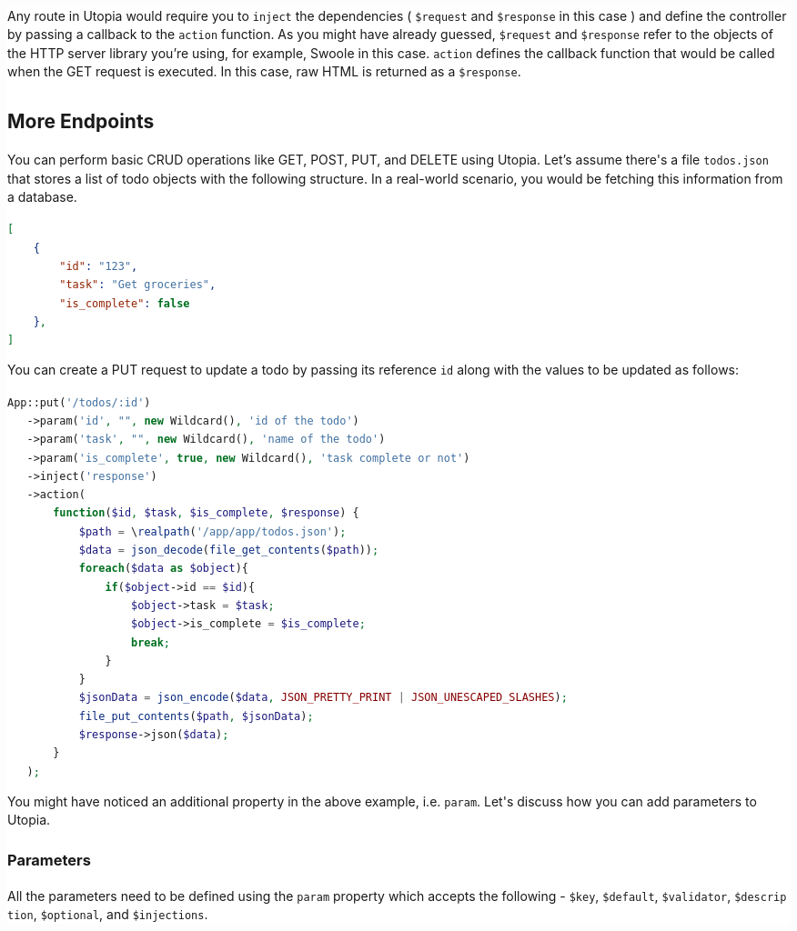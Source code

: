 
Any route in Utopia would require you to `inject` the dependencies ( `$request` and `$response` in this case ) and define the controller by passing a callback to the `action` function. As you might have already guessed, `$request` and `$response` refer to the objects of the HTTP server library you’re using, for example, Swoole in this case. `action` defines the callback function that would be called when the GET request is executed. In this case, raw HTML is returned as a `$response`.

## More Endpoints
You can perform basic CRUD operations like GET, POST, PUT, and DELETE using Utopia. Let’s assume there's a file `todos.json` that stores a list of todo objects with the following structure. In a real-world scenario, you would be fetching this information from a database.  

```json
[
    {
        "id": "123",
        "task": "Get groceries",
        "is_complete": false
    },
]
```

You can create a PUT request to update a todo by passing its reference `id` along with the values to be updated as follows:

```php
App::put('/todos/:id')
   ->param('id', "", new Wildcard(), 'id of the todo')
   ->param('task', "", new Wildcard(), 'name of the todo')
   ->param('is_complete', true, new Wildcard(), 'task complete or not')
   ->inject('response')
   ->action(
       function($id, $task, $is_complete, $response) {
           $path = \realpath('/app/app/todos.json');
           $data = json_decode(file_get_contents($path));
           foreach($data as $object){
               if($object->id == $id){
                   $object->task = $task;
                   $object->is_complete = $is_complete;
                   break;
               }
           }
           $jsonData = json_encode($data, JSON_PRETTY_PRINT | JSON_UNESCAPED_SLASHES);
           file_put_contents($path, $jsonData);
           $response->json($data);
       }
   );
```

You might have noticed an additional property in the above example, i.e. `param`. Let's discuss how you can add parameters to Utopia.

### Parameters
All the parameters need to be defined using the `param` property which accepts the following - `$key`, `$default`, `$validator`, `$description`, `$optional`, and `$injections`.
